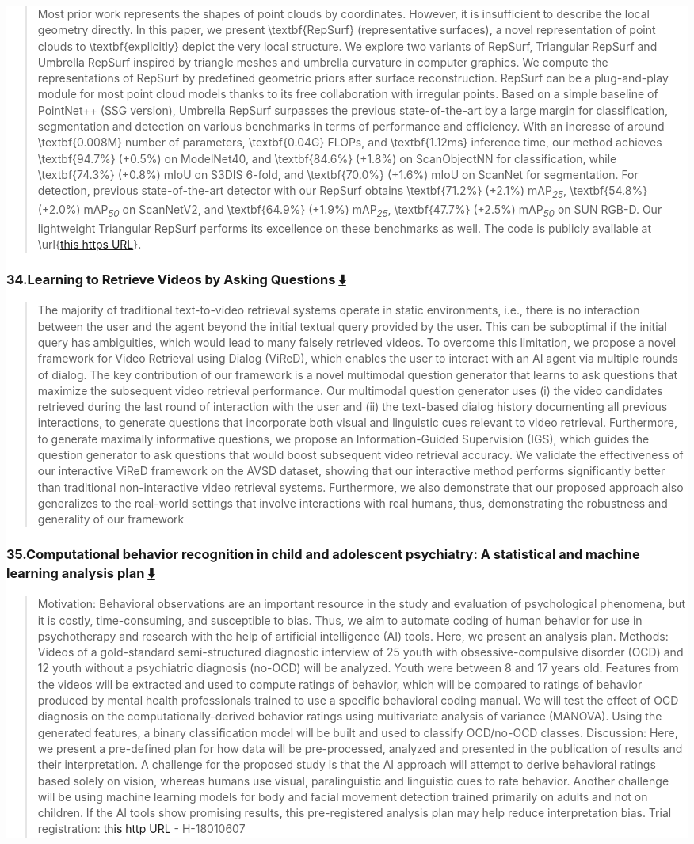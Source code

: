 >  Most prior work represents the shapes of point clouds by coordinates. However, it is insufficient to describe the local geometry directly. In this paper, we present \textbf{RepSurf} (representative surfaces), a novel representation of point clouds to \textbf{explicitly} depict the very local structure. We explore two variants of RepSurf, Triangular RepSurf and Umbrella RepSurf inspired by triangle meshes and umbrella curvature in computer graphics. We compute the representations of RepSurf by predefined geometric priors after surface reconstruction. RepSurf can be a plug-and-play module for most point cloud models thanks to its free collaboration with irregular points. Based on a simple baseline of PointNet++ (SSG version), Umbrella RepSurf surpasses the previous state-of-the-art by a large margin for classification, segmentation and detection on various benchmarks in terms of performance and efficiency. With an increase of around \textbf{0.008M} number of parameters, \textbf{0.04G} FLOPs, and \textbf{1.12ms} inference time, our method achieves \textbf{94.7\%} (+0.5\%) on ModelNet40, and \textbf{84.6\%} (+1.8\%) on ScanObjectNN for classification, while \textbf{74.3\%} (+0.8\%) mIoU on S3DIS 6-fold, and \textbf{70.0\%} (+1.6\%) mIoU on ScanNet for segmentation. For detection, previous state-of-the-art detector with our RepSurf obtains \textbf{71.2\%} (+2.1\%) mAP$\mathit{_{25}}$, \textbf{54.8\%} (+2.0\%) mAP$\mathit{_{50}}$ on ScanNetV2, and \textbf{64.9\%} (+1.9\%) mAP$\mathit{_{25}}$, \textbf{47.7\%} (+2.5\%) mAP$\mathit{_{50}}$ on SUN RGB-D. Our lightweight Triangular RepSurf performs its excellence on these benchmarks as well. The code is publicly available at \url{<a class="link-external link-https" href="https://github.com/hancyran/RepSurf" rel="external noopener nofollow">this https URL</a>}.      
### 34.Learning to Retrieve Videos by Asking Questions  [ :arrow_down: ](https://arxiv.org/pdf/2205.05739.pdf)
>  The majority of traditional text-to-video retrieval systems operate in static environments, i.e., there is no interaction between the user and the agent beyond the initial textual query provided by the user. This can be suboptimal if the initial query has ambiguities, which would lead to many falsely retrieved videos. To overcome this limitation, we propose a novel framework for Video Retrieval using Dialog (ViReD), which enables the user to interact with an AI agent via multiple rounds of dialog. The key contribution of our framework is a novel multimodal question generator that learns to ask questions that maximize the subsequent video retrieval performance. Our multimodal question generator uses (i) the video candidates retrieved during the last round of interaction with the user and (ii) the text-based dialog history documenting all previous interactions, to generate questions that incorporate both visual and linguistic cues relevant to video retrieval. Furthermore, to generate maximally informative questions, we propose an Information-Guided Supervision (IGS), which guides the question generator to ask questions that would boost subsequent video retrieval accuracy. We validate the effectiveness of our interactive ViReD framework on the AVSD dataset, showing that our interactive method performs significantly better than traditional non-interactive video retrieval systems. Furthermore, we also demonstrate that our proposed approach also generalizes to the real-world settings that involve interactions with real humans, thus, demonstrating the robustness and generality of our framework      
### 35.Computational behavior recognition in child and adolescent psychiatry: A statistical and machine learning analysis plan  [ :arrow_down: ](https://arxiv.org/pdf/2205.05737.pdf)
>  Motivation: Behavioral observations are an important resource in the study and evaluation of psychological phenomena, but it is costly, time-consuming, and susceptible to bias. Thus, we aim to automate coding of human behavior for use in psychotherapy and research with the help of artificial intelligence (AI) tools. Here, we present an analysis plan. Methods: Videos of a gold-standard semi-structured diagnostic interview of 25 youth with obsessive-compulsive disorder (OCD) and 12 youth without a psychiatric diagnosis (no-OCD) will be analyzed. Youth were between 8 and 17 years old. Features from the videos will be extracted and used to compute ratings of behavior, which will be compared to ratings of behavior produced by mental health professionals trained to use a specific behavioral coding manual. We will test the effect of OCD diagnosis on the computationally-derived behavior ratings using multivariate analysis of variance (MANOVA). Using the generated features, a binary classification model will be built and used to classify OCD/no-OCD classes. Discussion: Here, we present a pre-defined plan for how data will be pre-processed, analyzed and presented in the publication of results and their interpretation. A challenge for the proposed study is that the AI approach will attempt to derive behavioral ratings based solely on vision, whereas humans use visual, paralinguistic and linguistic cues to rate behavior. Another challenge will be using machine learning models for body and facial movement detection trained primarily on adults and not on children. If the AI tools show promising results, this pre-registered analysis plan may help reduce interpretation bias. Trial registration: <a class="link-external link-http" href="http://ClinicalTrials.gov" rel="external noopener nofollow">this http URL</a> - H-18010607      